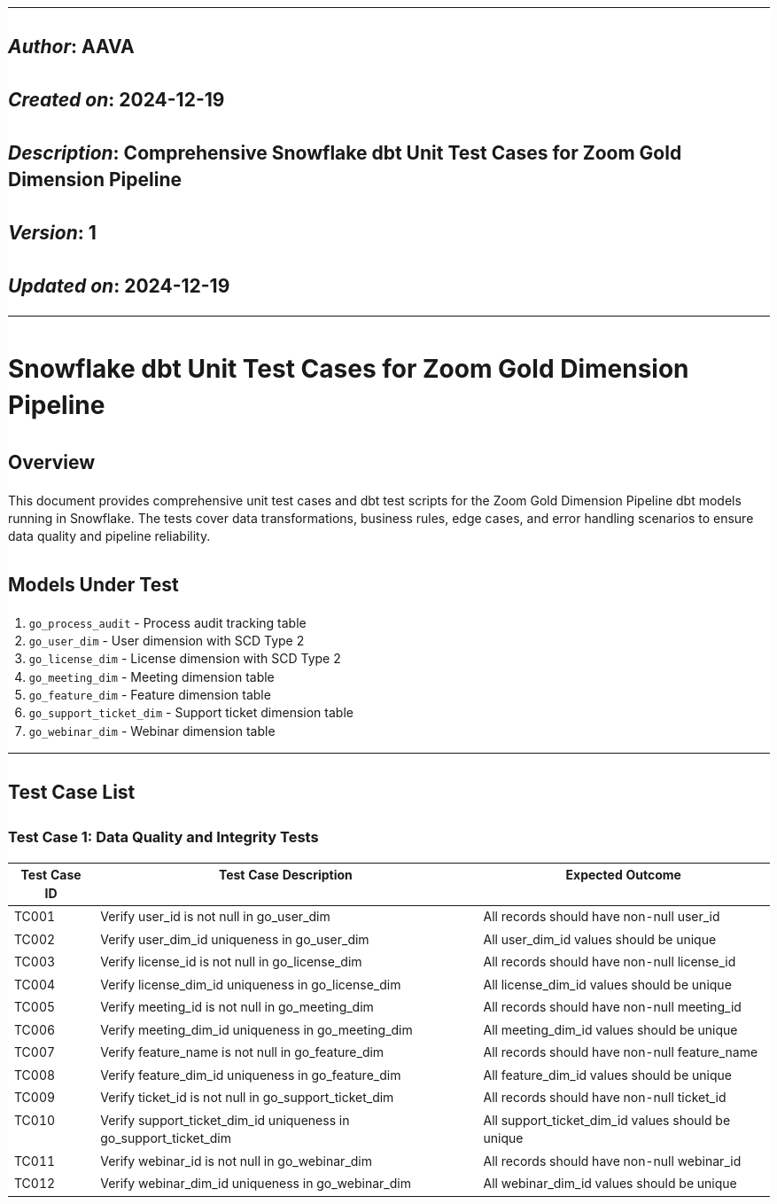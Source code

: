 _____________________________________________
## *Author*: AAVA
## *Created on*: 2024-12-19
## *Description*: Comprehensive Snowflake dbt Unit Test Cases for Zoom Gold Dimension Pipeline
## *Version*: 1 
## *Updated on*: 2024-12-19
_____________________________________________

# Snowflake dbt Unit Test Cases for Zoom Gold Dimension Pipeline

## Overview
This document provides comprehensive unit test cases and dbt test scripts for the Zoom Gold Dimension Pipeline dbt models running in Snowflake. The tests cover data transformations, business rules, edge cases, and error handling scenarios to ensure data quality and pipeline reliability.

## Models Under Test
1. `go_process_audit` - Process audit tracking table
2. `go_user_dim` - User dimension with SCD Type 2
3. `go_license_dim` - License dimension with SCD Type 2
4. `go_meeting_dim` - Meeting dimension table
5. `go_feature_dim` - Feature dimension table
6. `go_support_ticket_dim` - Support ticket dimension table
7. `go_webinar_dim` - Webinar dimension table

---

## Test Case List

### Test Case 1: Data Quality and Integrity Tests

| Test Case ID | Test Case Description | Expected Outcome |
|--------------|----------------------|------------------|
| TC001 | Verify user_id is not null in go_user_dim | All records should have non-null user_id |
| TC002 | Verify user_dim_id uniqueness in go_user_dim | All user_dim_id values should be unique |
| TC003 | Verify license_id is not null in go_license_dim | All records should have non-null license_id |
| TC004 | Verify license_dim_id uniqueness in go_license_dim | All license_dim_id values should be unique |
| TC005 | Verify meeting_id is not null in go_meeting_dim | All records should have non-null meeting_id |
| TC006 | Verify meeting_dim_id uniqueness in go_meeting_dim | All meeting_dim_id values should be unique |
| TC007 | Verify feature_name is not null in go_feature_dim | All records should have non-null feature_name |
| TC008 | Verify feature_dim_id uniqueness in go_feature_dim | All feature_dim_id values should be unique |
| TC009 | Verify ticket_id is not null in go_support_ticket_dim | All records should have non-null ticket_id |
| TC010 | Verify support_ticket_dim_id uniqueness in go_support_ticket_dim | All support_ticket_dim_id values should be unique |
| TC011 | Verify webinar_id is not null in go_webinar_dim | All records should have non-null webinar_id |
| TC012 | Verify webinar_dim_id uniqueness in go_webinar_dim | All webinar_dim_id values should be unique |
